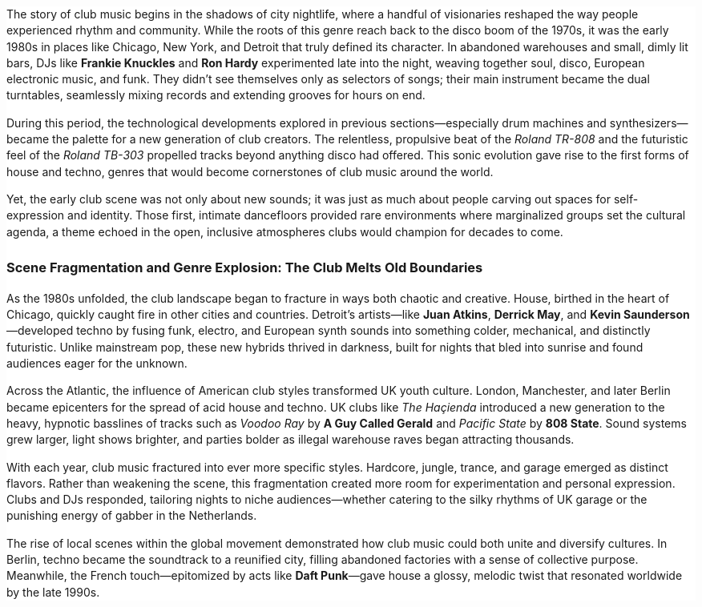 The story of club music begins in the shadows of city nightlife, where a handful of visionaries
reshaped the way people experienced rhythm and community. While the roots of this genre reach back
to the disco boom of the 1970s, it was the early 1980s in places like Chicago, New York, and Detroit
that truly defined its character. In abandoned warehouses and small, dimly lit bars, DJs like
**Frankie Knuckles** and **Ron Hardy** experimented late into the night, weaving together soul,
disco, European electronic music, and funk. They didn’t see themselves only as selectors of songs;
their main instrument became the dual turntables, seamlessly mixing records and extending grooves
for hours on end.

During this period, the technological developments explored in previous sections—especially drum
machines and synthesizers—became the palette for a new generation of club creators. The relentless,
propulsive beat of the _Roland TR-808_ and the futuristic feel of the _Roland TB-303_ propelled
tracks beyond anything disco had offered. This sonic evolution gave rise to the first forms of house
and techno, genres that would become cornerstones of club music around the world.

Yet, the early club scene was not only about new sounds; it was just as much about people carving
out spaces for self-expression and identity. Those first, intimate dancefloors provided rare
environments where marginalized groups set the cultural agenda, a theme echoed in the open,
inclusive atmospheres clubs would champion for decades to come.

### Scene Fragmentation and Genre Explosion: The Club Melts Old Boundaries

As the 1980s unfolded, the club landscape began to fracture in ways both chaotic and creative.
House, birthed in the heart of Chicago, quickly caught fire in other cities and countries. Detroit’s
artists—like **Juan Atkins**, **Derrick May**, and **Kevin Saunderson**—developed techno by fusing
funk, electro, and European synth sounds into something colder, mechanical, and distinctly
futuristic. Unlike mainstream pop, these new hybrids thrived in darkness, built for nights that bled
into sunrise and found audiences eager for the unknown.

Across the Atlantic, the influence of American club styles transformed UK youth culture. London,
Manchester, and later Berlin became epicenters for the spread of acid house and techno. UK clubs
like _The Haçienda_ introduced a new generation to the heavy, hypnotic basslines of tracks such as
_Voodoo Ray_ by **A Guy Called Gerald** and _Pacific State_ by **808 State**. Sound systems grew
larger, light shows brighter, and parties bolder as illegal warehouse raves began attracting
thousands.

With each year, club music fractured into ever more specific styles. Hardcore, jungle, trance, and
garage emerged as distinct flavors. Rather than weakening the scene, this fragmentation created more
room for experimentation and personal expression. Clubs and DJs responded, tailoring nights to niche
audiences—whether catering to the silky rhythms of UK garage or the punishing energy of gabber in
the Netherlands.

The rise of local scenes within the global movement demonstrated how club music could both unite and
diversify cultures. In Berlin, techno became the soundtrack to a reunified city, filling abandoned
factories with a sense of collective purpose. Meanwhile, the French touch—epitomized by acts like
**Daft Punk**—gave house a glossy, melodic twist that resonated worldwide by the late 1990s.
